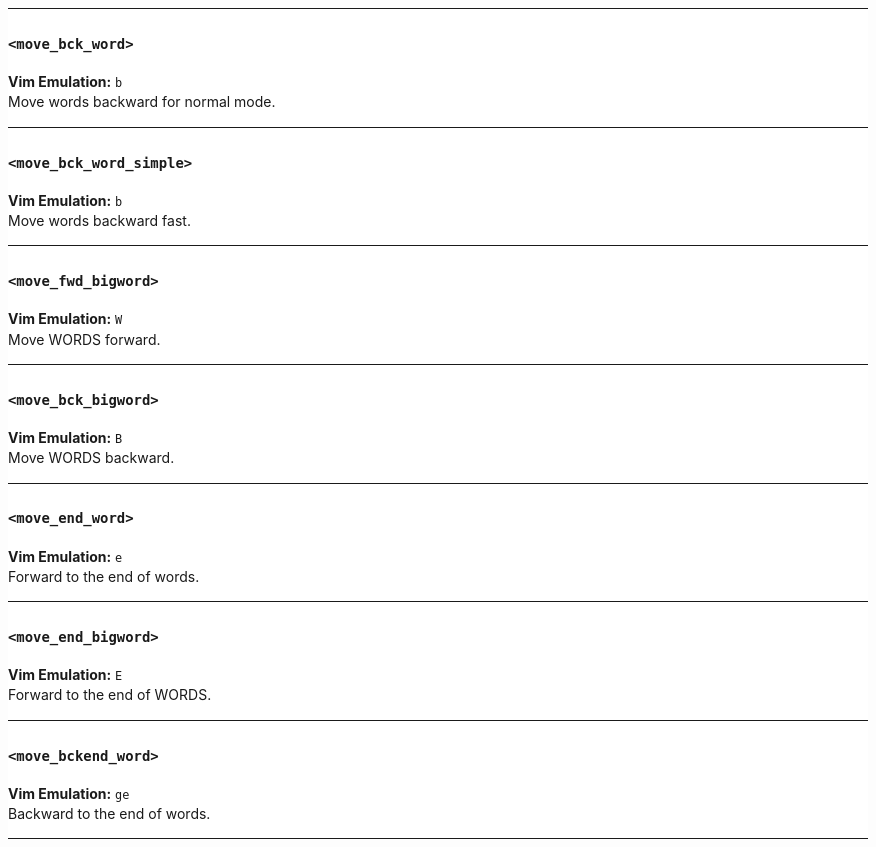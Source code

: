 

<hr class="dash">

### **`<move_bck_word>`**
**Vim Emulation:** `b`  
Move words backward for normal mode.



<hr class="dash">

### **`<move_bck_word_simple>`**
**Vim Emulation:** `b`  
Move words backward fast.



<hr class="dash">

### **`<move_fwd_bigword>`**
**Vim Emulation:** `W`  
Move WORDS forward.



<hr class="dash">

### **`<move_bck_bigword>`**
**Vim Emulation:** `B`  
Move WORDS backward.



<hr class="dash">

### **`<move_end_word>`**
**Vim Emulation:** `e`  
Forward to the end of words.



<hr class="dash">

### **`<move_end_bigword>`**
**Vim Emulation:** `E`  
Forward to the end of WORDS.



<hr class="dash">

### **`<move_bckend_word>`**
**Vim Emulation:** `ge`  
Backward to the end of words.



<hr class="dash">
